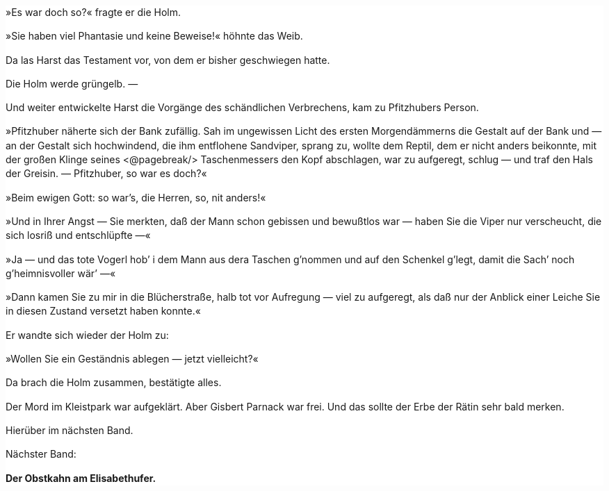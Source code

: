 »Es war doch so?« fragte er die Holm.

»Sie haben viel Phantasie und keine Beweise!« höhnte
das Weib.

Da las Harst das Testament vor, von dem er bisher
geschwiegen hatte.

Die Holm werde grüngelb. —

Und weiter entwickelte Harst die Vorgänge des schändlichen
Verbrechens, kam zu Pfitzhubers Person.

»Pfitzhuber näherte sich der Bank zufällig. Sah im
ungewissen Licht des ersten Morgendämmerns die Gestalt
auf der Bank und — an der Gestalt sich hochwindend, die
ihm entflohene Sandviper, sprang zu, wollte dem Reptil,
dem er nicht anders beikonnte, mit der großen Klinge seines
<@pagebreak/>
Taschenmessers den Kopf abschlagen, war zu aufgeregt, schlug
— und traf den Hals der Greisin. — Pfitzhuber, so war es
doch?«

»Beim ewigen Gott: so war’s, die Herren, so, nit anders!«

»Und in Ihrer Angst — Sie merkten, daß der Mann
schon gebissen und bewußtlos war — haben Sie die Viper
nur verscheucht, die sich losriß und entschlüpfte —«

»Ja — und das tote Vogerl hob’ i dem Mann aus
dera Taschen g’nommen und auf den Schenkel g’legt, damit
die Sach’ noch g’heimnisvoller wär’ —«

»Dann kamen Sie zu mir in die Blücherstraße, halb
tot vor Aufregung — viel zu aufgeregt, als daß nur der
Anblick einer Leiche Sie in diesen Zustand versetzt haben
konnte.«

Er wandte sich wieder der Holm zu:

»Wollen Sie ein Geständnis ablegen — jetzt vielleicht?«

Da brach die Holm zusammen, bestätigte alles.

Der Mord im Kleistpark war aufgeklärt. Aber Gisbert
Parnack war frei. Und das sollte der Erbe der Rätin
sehr bald merken.

Hierüber im nächsten Band.

Nächster Band:

__Der Obstkahn am Elisabethufer.__

